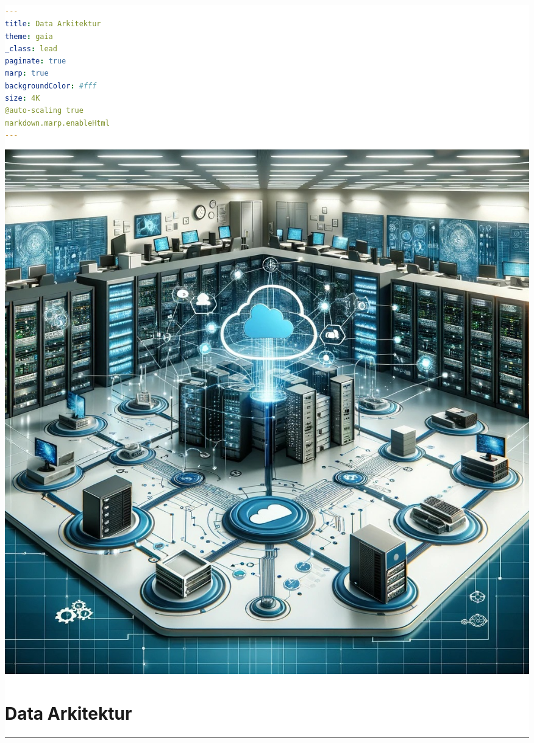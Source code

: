 ```yaml
---
title: Data Arkitektur
theme: gaia
_class: lead
paginate: true
marp: true
backgroundColor: #fff
size: 4K
@auto-scaling true
markdown.marp.enableHtml
---
```



![bg right:50% 115%](./image/it-data.jpg)
# **Data Arkitektur**

---